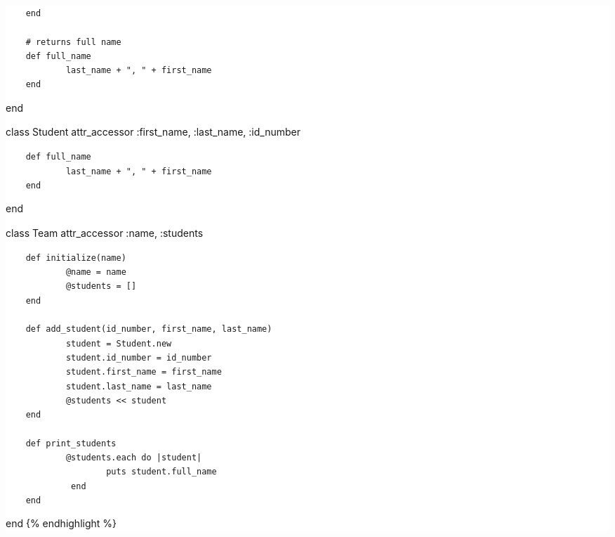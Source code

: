         end

        # returns full name
        def full_name
                last_name + ", " + first_name
        end
end

class Student
        attr_accessor :first_name, :last_name, :id_number

        def full_name
                last_name + ", " + first_name
        end
end

class Team
        attr_accessor :name, :students

        def initialize(name)
                @name = name
                @students = []
        end

        def add_student(id_number, first_name, last_name)
                student = Student.new
                student.id_number = id_number
                student.first_name = first_name
                student.last_name = last_name
                @students << student
        end

        def print_students
                @students.each do |student|
                        puts student.full_name
                 end
        end
end
{% endhighlight %}
